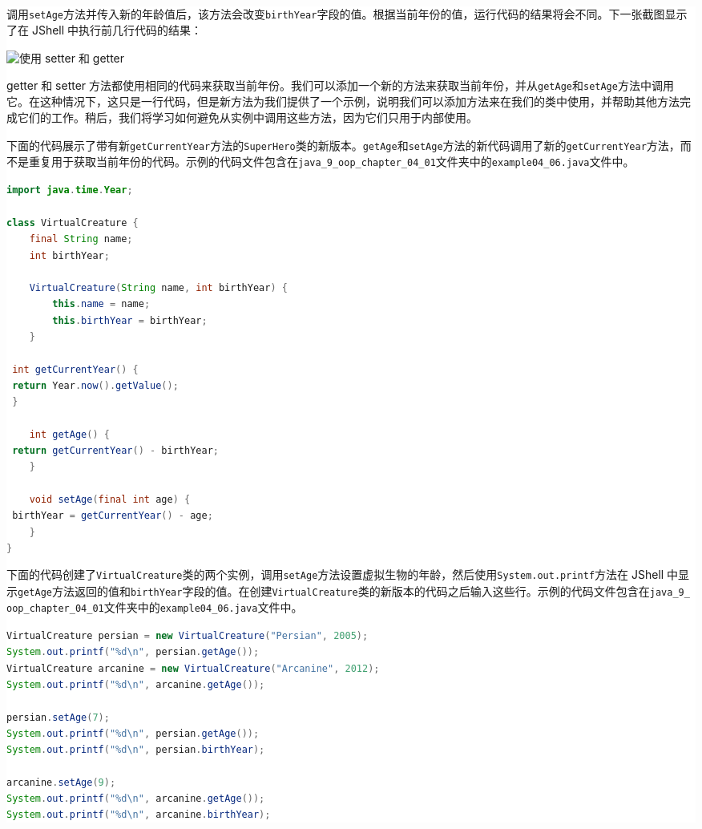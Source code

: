 调用`setAge`方法并传入新的年龄值后，该方法会改变`birthYear`字段的值。根据当前年份的值，运行代码的结果将会不同。下一张截图显示了在 JShell 中执行前几行代码的结果：

![使用 setter 和 getter](https://github.com/OpenDocCN/freelearn-java-zh/raw/master/docs/java9-jsh/img/00048.jpeg)

getter 和 setter 方法都使用相同的代码来获取当前年份。我们可以添加一个新的方法来获取当前年份，并从`getAge`和`setAge`方法中调用它。在这种情况下，这只是一行代码，但是新方法为我们提供了一个示例，说明我们可以添加方法来在我们的类中使用，并帮助其他方法完成它们的工作。稍后，我们将学习如何避免从实例中调用这些方法，因为它们只用于内部使用。

下面的代码展示了带有新`getCurrentYear`方法的`SuperHero`类的新版本。`getAge`和`setAge`方法的新代码调用了新的`getCurrentYear`方法，而不是重复用于获取当前年份的代码。示例的代码文件包含在`java_9_oop_chapter_04_01`文件夹中的`example04_06.java`文件中。

```java
import java.time.Year;

class VirtualCreature {
    final String name;
    int birthYear;

    VirtualCreature(String name, int birthYear) {
        this.name = name;
        this.birthYear = birthYear;
    }

 int getCurrentYear() {
 return Year.now().getValue();
 }

    int getAge() {
 return getCurrentYear() - birthYear;
    }

    void setAge(final int age) {
 birthYear = getCurrentYear() - age;
    }
}
```

下面的代码创建了`VirtualCreature`类的两个实例，调用`setAge`方法设置虚拟生物的年龄，然后使用`System.out.printf`方法在 JShell 中显示`getAge`方法返回的值和`birthYear`字段的值。在创建`VirtualCreature`类的新版本的代码之后输入这些行。示例的代码文件包含在`java_9_oop_chapter_04_01`文件夹中的`example04_06.java`文件中。

```java
VirtualCreature persian = new VirtualCreature("Persian", 2005);
System.out.printf("%d\n", persian.getAge());
VirtualCreature arcanine = new VirtualCreature("Arcanine", 2012);
System.out.printf("%d\n", arcanine.getAge());

persian.setAge(7);
System.out.printf("%d\n", persian.getAge());
System.out.printf("%d\n", persian.birthYear);

arcanine.setAge(9);
System.out.printf("%d\n", arcanine.getAge());
System.out.printf("%d\n", arcanine.birthYear);
```
